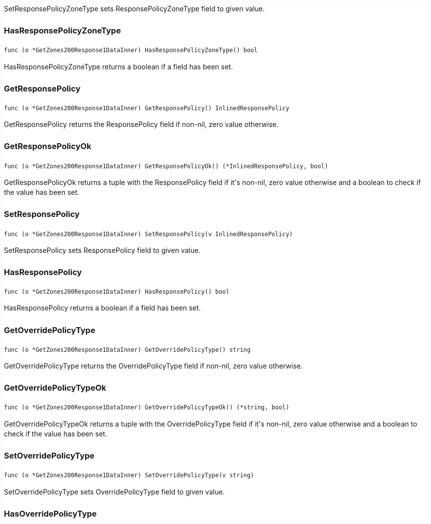 SetResponsePolicyZoneType sets ResponsePolicyZoneType field to given value.

### HasResponsePolicyZoneType

`func (o *GetZones200Response1DataInner) HasResponsePolicyZoneType() bool`

HasResponsePolicyZoneType returns a boolean if a field has been set.

### GetResponsePolicy

`func (o *GetZones200Response1DataInner) GetResponsePolicy() InlinedResponsePolicy`

GetResponsePolicy returns the ResponsePolicy field if non-nil, zero value otherwise.

### GetResponsePolicyOk

`func (o *GetZones200Response1DataInner) GetResponsePolicyOk() (*InlinedResponsePolicy, bool)`

GetResponsePolicyOk returns a tuple with the ResponsePolicy field if it's non-nil, zero value otherwise
and a boolean to check if the value has been set.

### SetResponsePolicy

`func (o *GetZones200Response1DataInner) SetResponsePolicy(v InlinedResponsePolicy)`

SetResponsePolicy sets ResponsePolicy field to given value.

### HasResponsePolicy

`func (o *GetZones200Response1DataInner) HasResponsePolicy() bool`

HasResponsePolicy returns a boolean if a field has been set.

### GetOverridePolicyType

`func (o *GetZones200Response1DataInner) GetOverridePolicyType() string`

GetOverridePolicyType returns the OverridePolicyType field if non-nil, zero value otherwise.

### GetOverridePolicyTypeOk

`func (o *GetZones200Response1DataInner) GetOverridePolicyTypeOk() (*string, bool)`

GetOverridePolicyTypeOk returns a tuple with the OverridePolicyType field if it's non-nil, zero value otherwise
and a boolean to check if the value has been set.

### SetOverridePolicyType

`func (o *GetZones200Response1DataInner) SetOverridePolicyType(v string)`

SetOverridePolicyType sets OverridePolicyType field to given value.

### HasOverridePolicyType
